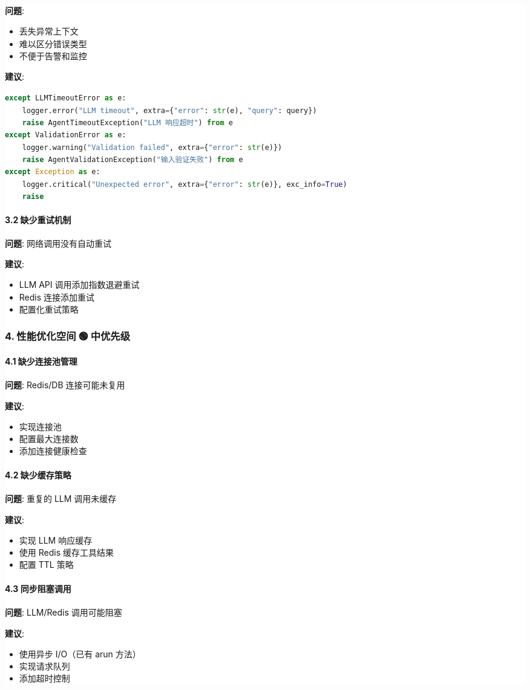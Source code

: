 **问题**:
- 丢失异常上下文
- 难以区分错误类型
- 不便于告警和监控

**建议**:
```python
except LLMTimeoutError as e:
    logger.error("LLM timeout", extra={"error": str(e), "query": query})
    raise AgentTimeoutException("LLM 响应超时") from e
except ValidationError as e:
    logger.warning("Validation failed", extra={"error": str(e)})
    raise AgentValidationException("输入验证失败") from e
except Exception as e:
    logger.critical("Unexpected error", extra={"error": str(e)}, exc_info=True)
    raise
```

#### 3.2 缺少重试机制

**问题**: 网络调用没有自动重试

**建议**:
- LLM API 调用添加指数退避重试
- Redis 连接添加重试
- 配置化重试策略

### 4. 性能优化空间 🟢 **中优先级**

#### 4.1 缺少连接池管理

**问题**: Redis/DB 连接可能未复用

**建议**:
- 实现连接池
- 配置最大连接数
- 添加连接健康检查

#### 4.2 缺少缓存策略

**问题**: 重复的 LLM 调用未缓存

**建议**:
- 实现 LLM 响应缓存
- 使用 Redis 缓存工具结果
- 配置 TTL 策略

#### 4.3 同步阻塞调用

**问题**: LLM/Redis 调用可能阻塞

**建议**:
- 使用异步 I/O（已有 arun 方法）
- 实现请求队列
- 添加超时控制
